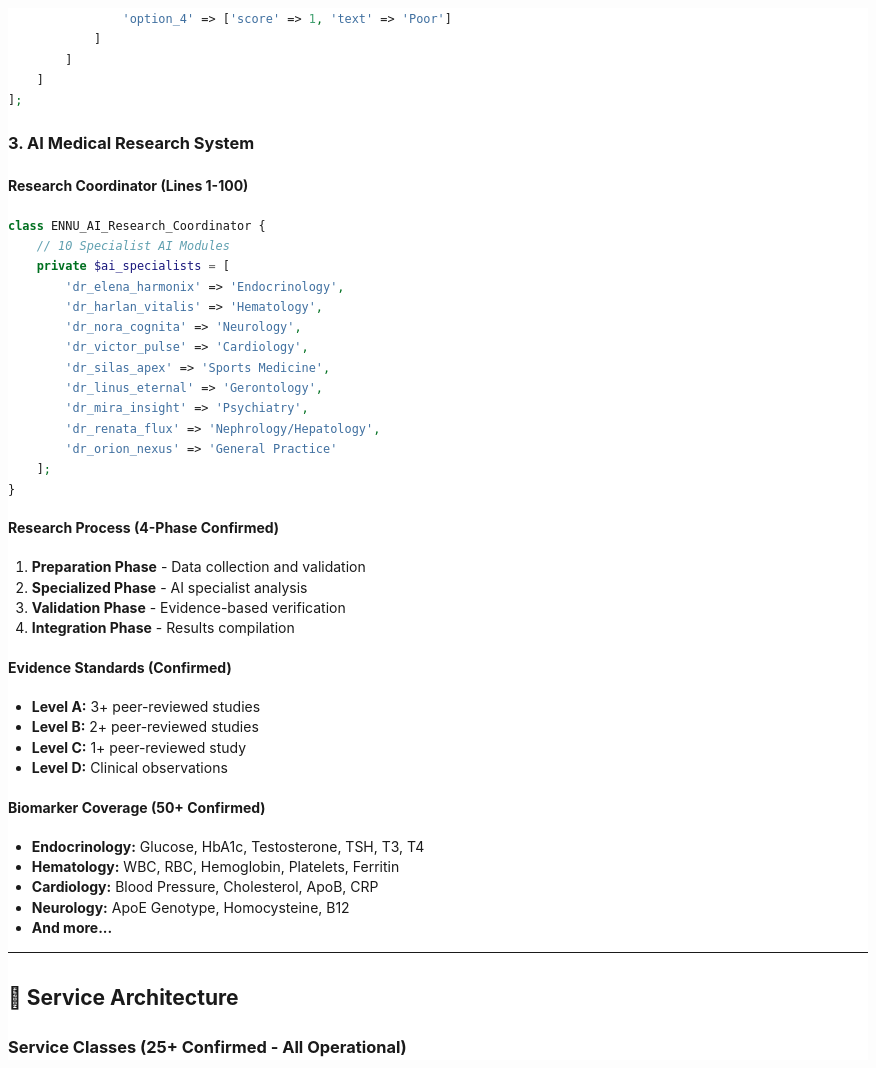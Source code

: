 ```php
                'option_4' => ['score' => 1, 'text' => 'Poor']
            ]
        ]
    ]
];
```

### **3. AI Medical Research System**

#### **Research Coordinator (Lines 1-100)**
```php
class ENNU_AI_Research_Coordinator {
    // 10 Specialist AI Modules
    private $ai_specialists = [
        'dr_elena_harmonix' => 'Endocrinology',
        'dr_harlan_vitalis' => 'Hematology',
        'dr_nora_cognita' => 'Neurology',
        'dr_victor_pulse' => 'Cardiology',
        'dr_silas_apex' => 'Sports Medicine',
        'dr_linus_eternal' => 'Gerontology',
        'dr_mira_insight' => 'Psychiatry',
        'dr_renata_flux' => 'Nephrology/Hepatology',
        'dr_orion_nexus' => 'General Practice'
    ];
}
```

#### **Research Process (4-Phase Confirmed)**
1. **Preparation Phase** - Data collection and validation
2. **Specialized Phase** - AI specialist analysis
3. **Validation Phase** - Evidence-based verification
4. **Integration Phase** - Results compilation

#### **Evidence Standards (Confirmed)**
- **Level A:** 3+ peer-reviewed studies
- **Level B:** 2+ peer-reviewed studies
- **Level C:** 1+ peer-reviewed study
- **Level D:** Clinical observations

#### **Biomarker Coverage (50+ Confirmed)**
- **Endocrinology:** Glucose, HbA1c, Testosterone, TSH, T3, T4
- **Hematology:** WBC, RBC, Hemoglobin, Platelets, Ferritin
- **Cardiology:** Blood Pressure, Cholesterol, ApoB, CRP
- **Neurology:** ApoE Genotype, Homocysteine, B12
- **And more...**

---

## 🔧 Service Architecture

### **Service Classes (25+ Confirmed - All Operational)**
